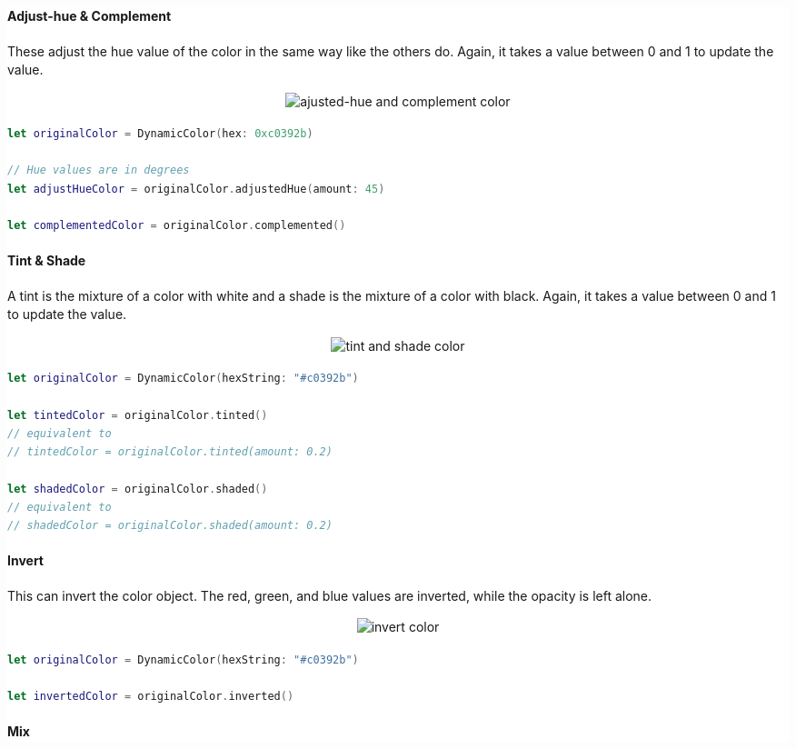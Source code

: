 #### Adjust-hue & Complement

These adjust the hue value of the color in the same way like the others do. Again, it takes a value between 0 and 1 to update the value.

<p align="center">
  <img src="http://yannickloriot.com/resources/dynamiccolor-adjustedhuecomplement.png" alt="ajusted-hue and complement color" width="280"/>
</p>

```swift
let originalColor = DynamicColor(hex: 0xc0392b)

// Hue values are in degrees
let adjustHueColor = originalColor.adjustedHue(amount: 45)

let complementedColor = originalColor.complemented()
````

#### Tint & Shade

A tint is the mixture of a color with white and a shade is the mixture of a color with black. Again, it takes a value between 0 and 1 to update the value.

<p align="center">
<img src="http://yannickloriot.com/resources/dynamiccolor-tintshadecolor.png" alt="tint and shade color" width="280"/>
</p>

```swift
let originalColor = DynamicColor(hexString: "#c0392b")

let tintedColor = originalColor.tinted()
// equivalent to
// tintedColor = originalColor.tinted(amount: 0.2)

let shadedColor = originalColor.shaded()
// equivalent to
// shadedColor = originalColor.shaded(amount: 0.2)
```

#### Invert

This can invert the color object. The red, green, and blue values are inverted, while the opacity is left alone.

<p align="center">
  <img src="http://yannickloriot.com/resources/dynamiccolor-invert.png" alt="invert color" width="187"/>
</p>

```swift
let originalColor = DynamicColor(hexString: "#c0392b")

let invertedColor = originalColor.inverted()
```

#### Mix
